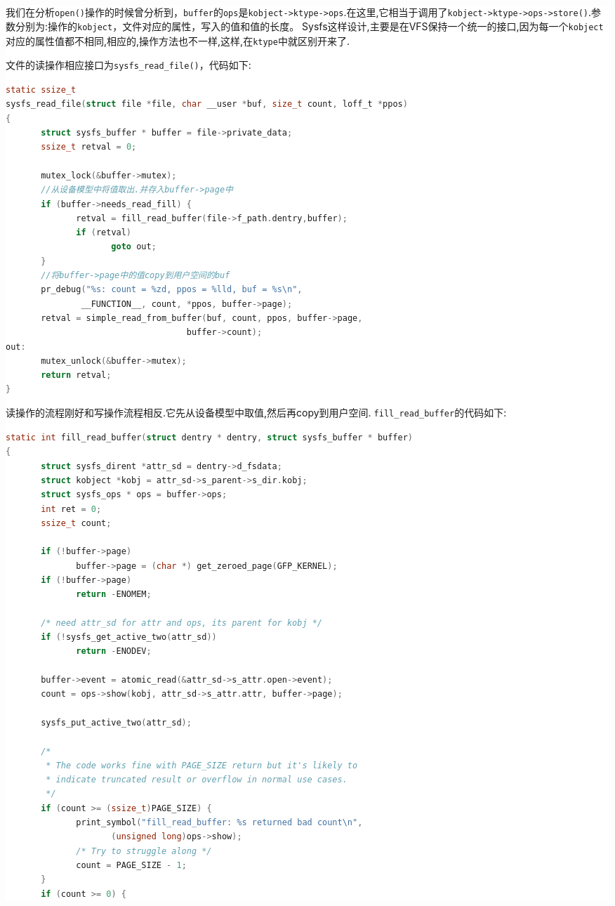 我们在分析`open()`操作的时候曾分析到，`buffer`的`ops`是`kobject->ktype->ops`.在这里,它相当于调用了`kobject->ktype->ops->store()`.参数分别为:操作的`kobject`，文件对应的属性，写入的值和值的长度。
Sysfs这样设计,主要是在VFS保持一个统一的接口,因为每一个`kobject`对应的属性值都不相同,相应的,操作方法也不一样,这样,在`ktype`中就区别开来了.

文件的读操作相应接口为`sysfs_read_file()`，代码如下:
```c
static ssize_t
sysfs_read_file(struct file *file, char __user *buf, size_t count, loff_t *ppos)
{
       struct sysfs_buffer * buffer = file->private_data;
       ssize_t retval = 0;

       mutex_lock(&buffer->mutex);
       //从设备模型中将值取出.并存入buffer->page中
       if (buffer->needs_read_fill) {
              retval = fill_read_buffer(file->f_path.dentry,buffer);
              if (retval)
                     goto out;
       }
       //将buffer->page中的值copy到用户空间的buf
       pr_debug("%s: count = %zd, ppos = %lld, buf = %s\n",
               __FUNCTION__, count, *ppos, buffer->page);
       retval = simple_read_from_buffer(buf, count, ppos, buffer->page,
                                    buffer->count);
out:
       mutex_unlock(&buffer->mutex);
       return retval;
}
```
读操作的流程刚好和写操作流程相反.它先从设备模型中取值,然后再copy到用户空间.
`fill_read_buffer`的代码如下:
```c
static int fill_read_buffer(struct dentry * dentry, struct sysfs_buffer * buffer)
{
       struct sysfs_dirent *attr_sd = dentry->d_fsdata;
       struct kobject *kobj = attr_sd->s_parent->s_dir.kobj;
       struct sysfs_ops * ops = buffer->ops;
       int ret = 0;
       ssize_t count;

       if (!buffer->page)
              buffer->page = (char *) get_zeroed_page(GFP_KERNEL);
       if (!buffer->page)
              return -ENOMEM;

       /* need attr_sd for attr and ops, its parent for kobj */
       if (!sysfs_get_active_two(attr_sd))
              return -ENODEV;

       buffer->event = atomic_read(&attr_sd->s_attr.open->event);
       count = ops->show(kobj, attr_sd->s_attr.attr, buffer->page);

       sysfs_put_active_two(attr_sd);

       /*
        * The code works fine with PAGE_SIZE return but it's likely to
        * indicate truncated result or overflow in normal use cases.
        */
       if (count >= (ssize_t)PAGE_SIZE) {
              print_symbol("fill_read_buffer: %s returned bad count\n",
                     (unsigned long)ops->show);
              /* Try to struggle along */
              count = PAGE_SIZE - 1;
       }
       if (count >= 0) {
```